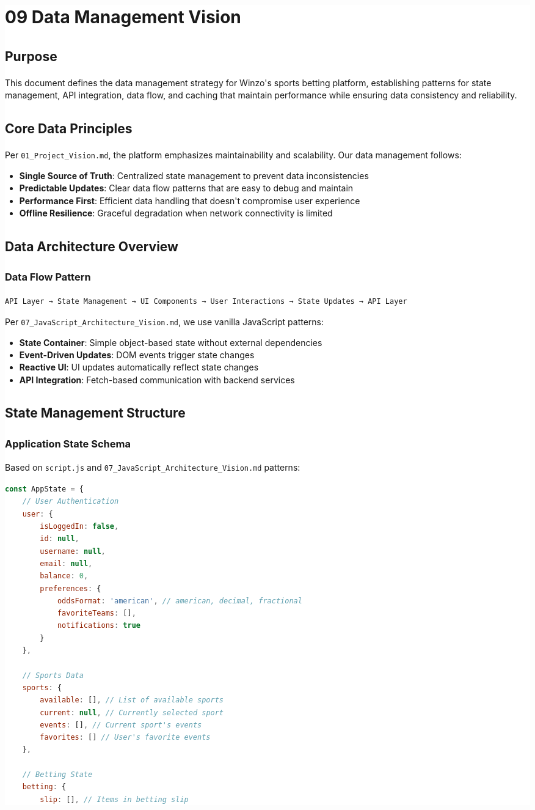 # 09 Data Management Vision

## Purpose
This document defines the data management strategy for Winzo's sports betting platform, establishing patterns for state management, API integration, data flow, and caching that maintain performance while ensuring data consistency and reliability.

## Core Data Principles
Per `01_Project_Vision.md`, the platform emphasizes maintainability and scalability. Our data management follows:
- **Single Source of Truth**: Centralized state management to prevent data inconsistencies
- **Predictable Updates**: Clear data flow patterns that are easy to debug and maintain
- **Performance First**: Efficient data handling that doesn't compromise user experience
- **Offline Resilience**: Graceful degradation when network connectivity is limited

## Data Architecture Overview

### Data Flow Pattern
```
API Layer → State Management → UI Components → User Interactions → State Updates → API Layer
```

Per `07_JavaScript_Architecture_Vision.md`, we use vanilla JavaScript patterns:
- **State Container**: Simple object-based state without external dependencies
- **Event-Driven Updates**: DOM events trigger state changes
- **Reactive UI**: UI updates automatically reflect state changes
- **API Integration**: Fetch-based communication with backend services

## State Management Structure

### Application State Schema
Based on `script.js` and `07_JavaScript_Architecture_Vision.md` patterns:

```javascript
const AppState = {
    // User Authentication
    user: {
        isLoggedIn: false,
        id: null,
        username: null,
        email: null,
        balance: 0,
        preferences: {
            oddsFormat: 'american', // american, decimal, fractional
            favoriteTeams: [],
            notifications: true
        }
    },
    
    // Sports Data
    sports: {
        available: [], // List of available sports
        current: null, // Currently selected sport
        events: [], // Current sport's events
        favorites: [] // User's favorite events
    },
    
    // Betting State
    betting: {
        slip: [], // Items in betting slip
```